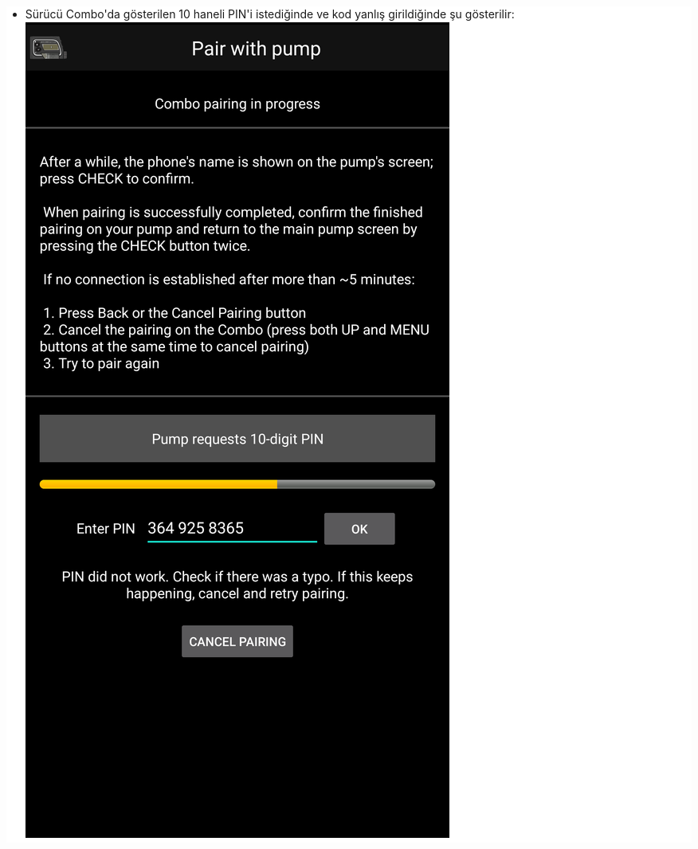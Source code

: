 * Sürücü Combo'da gösterilen 10 haneli PIN'i istediğinde ve kod yanlış girildiğinde şu gösterilir: ![Combo Eşleştirme UI 3 ekran görüntüsü](../images/combo/combov2-pairing-screen-incorrect-pin.png)
